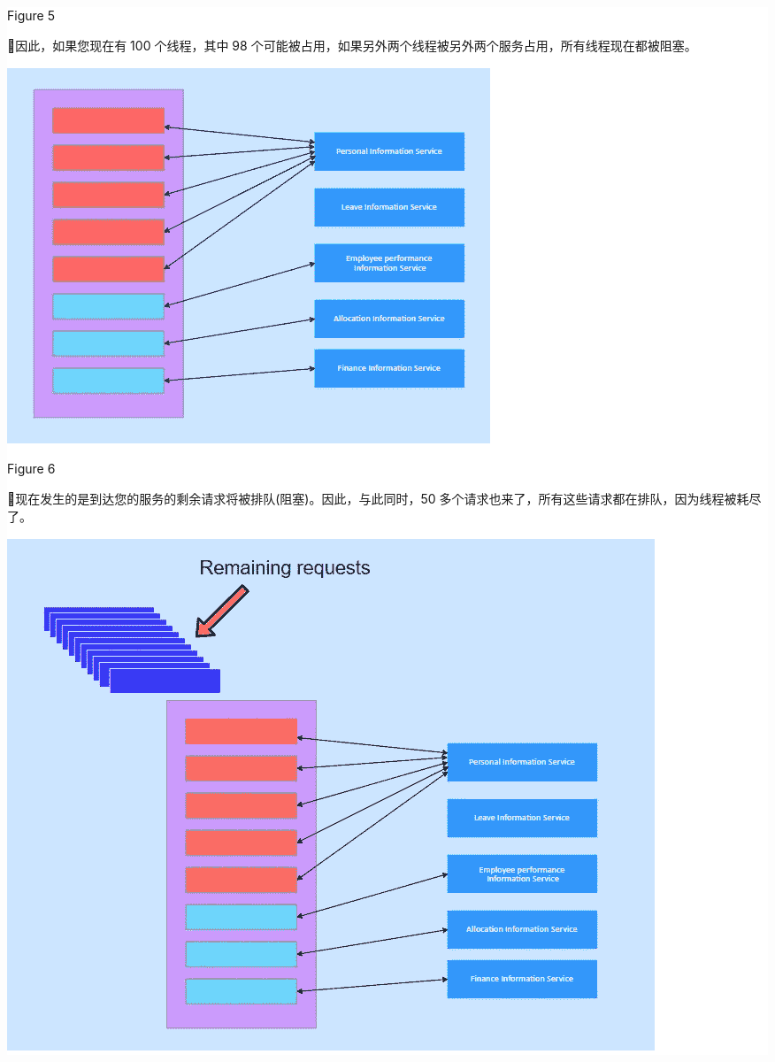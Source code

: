 Figure 5

🌟因此，如果您现在有 100 个线程，其中 98 个可能被占用，如果另外两个线程被另外两个服务占用，所有线程现在都被阻塞。

![](img/b443087071496564d6102ab0e7cc9804.png)

Figure 6

🌟现在发生的是到达您的服务的剩余请求将被排队(阻塞)。因此，与此同时，50 多个请求也来了，所有这些请求都在排队，因为线程被耗尽了。

![](img/ed132b4dd53c177aef1db95b4c5573c5.png)

